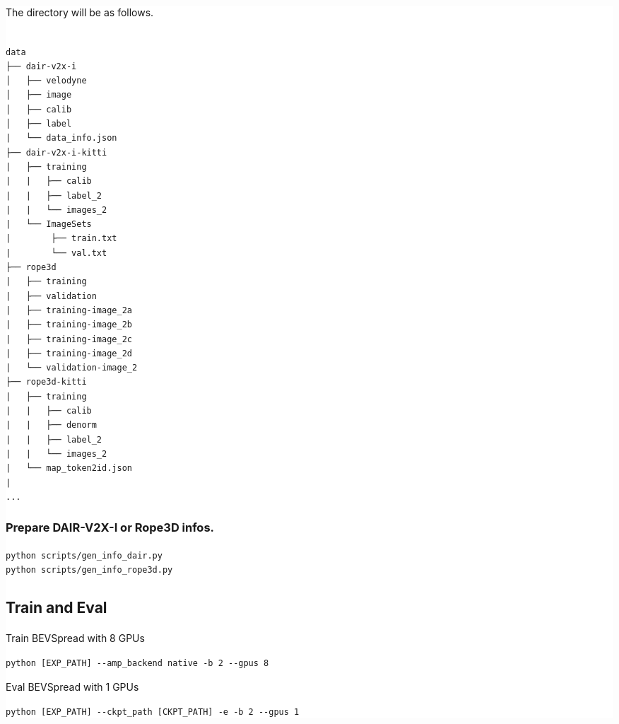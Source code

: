 The directory will be as follows.
```

data
├── dair-v2x-i
│   ├── velodyne
│   ├── image
│   ├── calib
│   ├── label
|   └── data_info.json
├── dair-v2x-i-kitti
|   ├── training
|   |   ├── calib
|   |   ├── label_2
|   |   └── images_2
|   └── ImageSets
|        ├── train.txt
|        └── val.txt
├── rope3d
|   ├── training
|   ├── validation
|   ├── training-image_2a
|   ├── training-image_2b
|   ├── training-image_2c
|   ├── training-image_2d
|   └── validation-image_2
├── rope3d-kitti
|   ├── training
|   |   ├── calib
|   |   ├── denorm
|   |   ├── label_2
|   |   └── images_2
|   └── map_token2id.json
|       
...
```

### Prepare DAIR-V2X-I or Rope3D infos.
```
python scripts/gen_info_dair.py
python scripts/gen_info_rope3d.py
```
## Train and Eval
Train BEVSpread with 8 GPUs
```
python [EXP_PATH] --amp_backend native -b 2 --gpus 8
```
Eval BEVSpread with 1 GPUs
```
python [EXP_PATH] --ckpt_path [CKPT_PATH] -e -b 2 --gpus 1
```
